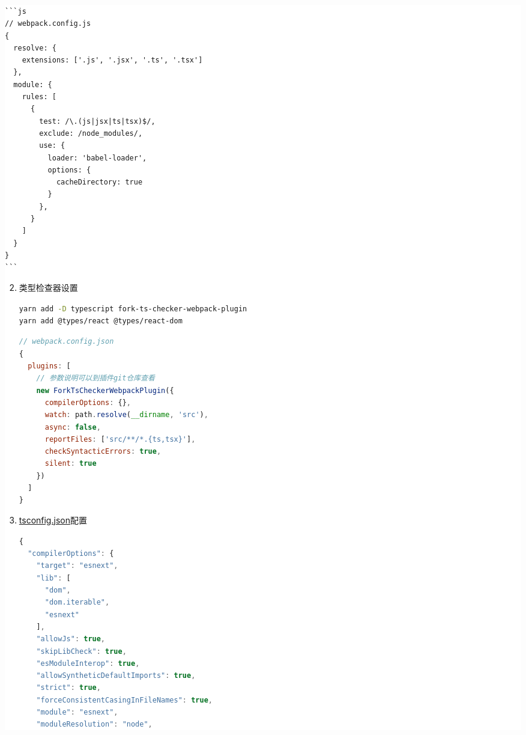     ```js
    // webpack.config.js
    {
      resolve: {
        extensions: ['.js', '.jsx', '.ts', '.tsx']
      },
      module: {
        rules: [
          {
            test: /\.(js|jsx|ts|tsx)$/,
            exclude: /node_modules/,
            use: {
              loader: 'babel-loader',
              options: {
                cacheDirectory: true
              }
            },
          }
        ]
      }
    }
    ```

2. 类型检查器设置

    ```bash
    yarn add -D typescript fork-ts-checker-webpack-plugin
    yarn add @types/react @types/react-dom
    ```

    ```js
    // webpack.config.json
    {
      plugins: [
        // 参数说明可以到插件git仓库查看
        new ForkTsCheckerWebpackPlugin({
          compilerOptions: {},
          watch: path.resolve(__dirname, 'src'),
          async: false,
          reportFiles: ['src/**/*.{ts,tsx}'],
          checkSyntacticErrors: true,
          silent: true
        })
      ]
    }
    ```

3. [tsconfig.json](https://www.typescriptlang.org/docs/handbook/tsconfig-json.html)配置

    ```js
    {
      "compilerOptions": {
        "target": "esnext",
        "lib": [
          "dom",
          "dom.iterable",
          "esnext"
        ],
        "allowJs": true,
        "skipLibCheck": true,
        "esModuleInterop": true,
        "allowSyntheticDefaultImports": true,
        "strict": true,
        "forceConsistentCasingInFileNames": true,
        "module": "esnext",
        "moduleResolution": "node",